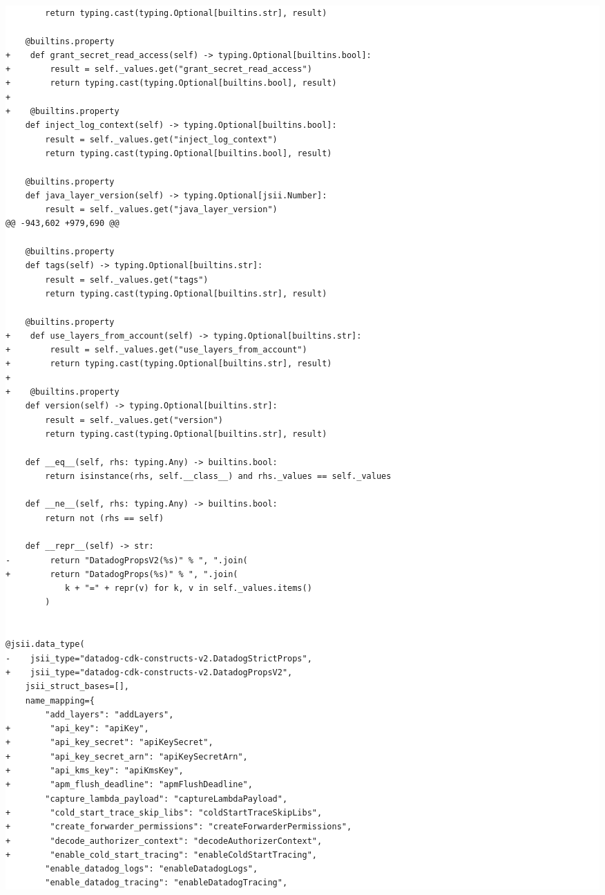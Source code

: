  ```
         return typing.cast(typing.Optional[builtins.str], result)
 
     @builtins.property
+    def grant_secret_read_access(self) -> typing.Optional[builtins.bool]:
+        result = self._values.get("grant_secret_read_access")
+        return typing.cast(typing.Optional[builtins.bool], result)
+
+    @builtins.property
     def inject_log_context(self) -> typing.Optional[builtins.bool]:
         result = self._values.get("inject_log_context")
         return typing.cast(typing.Optional[builtins.bool], result)
 
     @builtins.property
     def java_layer_version(self) -> typing.Optional[jsii.Number]:
         result = self._values.get("java_layer_version")
@@ -943,602 +979,690 @@
 
     @builtins.property
     def tags(self) -> typing.Optional[builtins.str]:
         result = self._values.get("tags")
         return typing.cast(typing.Optional[builtins.str], result)
 
     @builtins.property
+    def use_layers_from_account(self) -> typing.Optional[builtins.str]:
+        result = self._values.get("use_layers_from_account")
+        return typing.cast(typing.Optional[builtins.str], result)
+
+    @builtins.property
     def version(self) -> typing.Optional[builtins.str]:
         result = self._values.get("version")
         return typing.cast(typing.Optional[builtins.str], result)
 
     def __eq__(self, rhs: typing.Any) -> builtins.bool:
         return isinstance(rhs, self.__class__) and rhs._values == self._values
 
     def __ne__(self, rhs: typing.Any) -> builtins.bool:
         return not (rhs == self)
 
     def __repr__(self) -> str:
-        return "DatadogPropsV2(%s)" % ", ".join(
+        return "DatadogProps(%s)" % ", ".join(
             k + "=" + repr(v) for k, v in self._values.items()
         )
 
 
 @jsii.data_type(
-    jsii_type="datadog-cdk-constructs-v2.DatadogStrictProps",
+    jsii_type="datadog-cdk-constructs-v2.DatadogPropsV2",
     jsii_struct_bases=[],
     name_mapping={
         "add_layers": "addLayers",
+        "api_key": "apiKey",
+        "api_key_secret": "apiKeySecret",
+        "api_key_secret_arn": "apiKeySecretArn",
+        "api_kms_key": "apiKmsKey",
+        "apm_flush_deadline": "apmFlushDeadline",
         "capture_lambda_payload": "captureLambdaPayload",
+        "cold_start_trace_skip_libs": "coldStartTraceSkipLibs",
+        "create_forwarder_permissions": "createForwarderPermissions",
+        "decode_authorizer_context": "decodeAuthorizerContext",
+        "enable_cold_start_tracing": "enableColdStartTracing",
         "enable_datadog_logs": "enableDatadogLogs",
         "enable_datadog_tracing": "enableDatadogTracing",
 ```